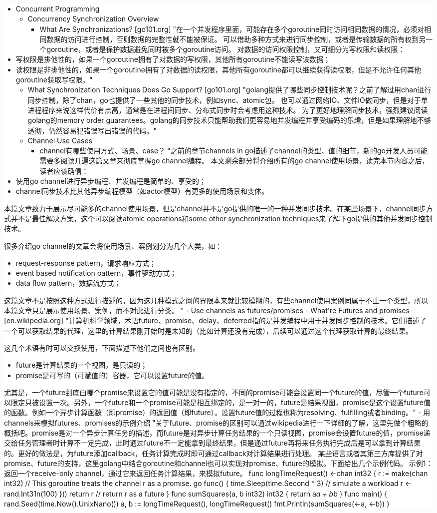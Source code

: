
- Concurrent Programming
  - Concurrency Synchronization Overview
    - What Are Synchronizations?  [go101.org]
"在一个并发程序里面，可能存在多个goroutine同时访问相同数据的情况，必须对相同数据的访问进行控制，否则数据的完整性就不能被保证。
可以借助多种方式来进行同步控制，或者是传输数据的所有权到另一个goroutine，或者是保护数据避免同时被多个goroutine访问。
对数据的访问权限控制，又可细分为写权限和读权限：
- 写权限是排他性的，如果一个goroutine拥有了对数据的写权限，其他所有goroutine不能读写该数据；
- 读权限是非排他性的，如果一个goroutine拥有了对数据的读权限，其他所有goroutine都可以继续获得读权限，但是不允许任何其他goroutine获取写权限。"
    -  What Synchronization Techniques Does Go Support?  [go101.org]
"golang提供了哪些同步控制技术呢？之前了解过用chan进行同步控制，除了chan，go也提供了一些其他的同步技术，例如sync、atomic包。
也可以通过网络IO、文件IO做同步，但是对于单进程程序来说这样代价有点高，通常是在进程间同步、分布式同步时会考虑用这种技术。
为了更好地理解同步技术，强烈建议阅读golang的memory order guarantees。golang的同步技术只能帮助我们更容易地并发编程并享受编码的乐趣，但是如果理解地不够透彻，仍然容易犯错误写出错误的代码。"
  - Channel Use Cases
    - channel有哪些使用方式、场景、case？
"之前的章节channels in go描述了channel的类型、值的细节，新的go开发人员可能需要多阅读几遍这篇文章来彻底掌握go channel编程。
本文剩余部分将介绍所有的go channel使用场景，读完本节内容之后，读者应该确信：
- 使用go channel进行异步编程、并发编程是简单的、享受的；
- channel同步技术比其他异步编程模型（如actor模型）有更多的使用场景和变体。

本篇文章致力于展示尽可能多的channel使用场景，但是channel并不是go提供的唯一的一种并发同步技术。在某些场景下，channel同步方式并不是最佳解决方案，这个可以阅读atomic operations和some other synchronization techniques来了解下go提供的其他并发同步控制技术。

很多介绍go channel的文章会将使用场景、案例划分为几个大类，如：
- request-response pattern，请求响应方式；
- event based notification pattern，事件驱动方式；
- data flow pattern，数据流方式；

这篇文章不是按照这种方式进行描述的，因为这几种模式之间的界限本来就比较模糊的，有些channel使用案例同属于不止一个类型，所以本篇文章只是展示使用场景、案例，而不对此进行分类。
"
    - Use channels as futures/promises
      - What're Futures and promises  [en.wikipedia.org]
"计算机科学领域，术语future、promise、delay、deferred指的是并发编程中用于并发同步控制的技术。它们描述了一个可以获取结果的代理，这里的计算结果刚开始时是未知的（比如计算还没有完成），后续可以通过这个代理获取计算的最终结果。

这几个术语有时可以交换使用，下面描述下他们之间也有区别。 
- future是计算结果的一个视图，是只读的； 
- promise是可写的（可赋值的）容器，它可以设置future的值。 

尤其是，一个future到底由哪个promise来设置它的值可能是没有指定的，不同的promise可能会设置同一个future的值，尽管一个future可以限定只被设置一次。另外，一个future和一个promise可能是相互绑定的，是一对一的，future是结果视图，promise是这个设置future值的函数。例如一个异步计算函数（即promise）的返回值（即future）。设置future值的过程也称为resolving、fulfilling或者binding。"
      - 用channels来模拟futures、promises的示例介绍
"关于future、promise的区别可以通过wikipedia进行一下详细的了解，这里先做个粗略的概括吧。promise是对一个异步计算任务的描述，而future是对异步计算任务结果的一个只读视图，promise会设置future的值，promise递交给任务管理者时计算不一定完成，此时通过future不一定能拿到最终结果，但是通过future再将来任务执行完成后是可以拿到计算结果的。更好的做法是，为future添加callback，任务计算完成时即可通过callback对计算结果进行处理。
某些语言或者其第三方库提供了对promise、future的支持，这里golang中结合goroutine和channel也可以实现对promise、future的模拟。下面给出几个示例代码。
示例1：返回一个receive-only channel，通过它来返回任务计算结果，来模拟future。
func longTimeRequest() &lt;-chan int32 {
	r := make(chan int32)
	// This goroutine treats the channel r as a promise.
	go func() {
		time.Sleep(time.Second * 3) // simulate a workload
		r &lt;- rand.Int31n(100)
	}()
	return r // return r as a future
}
func sumSquares(a, b int32) int32 {
	return a*a + b*b
}
func main() {
	rand.Seed(time.Now().UnixNano())
	a, b := longTimeRequest(), longTimeRequest()
	fmt.Println(sumSquares(&lt;-a, &lt;-b))
}